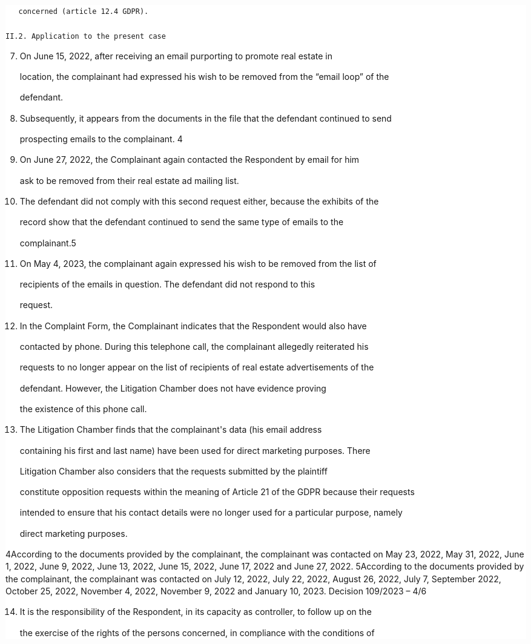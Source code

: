        concerned (article 12.4 GDPR).

    II.2. Application to the present case

 7. On June 15, 2022, after receiving an email purporting to promote real estate in

       location, the complainant had expressed his wish to be removed from the “email loop” of the

       defendant.

 8. Subsequently, it appears from the documents in the file that the defendant continued to send

       prospecting emails to the complainant. 4

 9. On June 27, 2022, the Complainant again contacted the Respondent by email for him

       ask to be removed from their real estate ad mailing list.

 10. The defendant did not comply with this second request either, because the exhibits of the

       record show that the defendant continued to send the same type of emails to the

       complainant.5

 11. On May 4, 2023, the complainant again expressed his wish to be removed from the list of

       recipients of the emails in question. The defendant did not respond to this

       request.

 12. In the Complaint Form, the Complainant indicates that the Respondent would also have

       contacted by phone. During this telephone call, the complainant allegedly reiterated his

       requests to no longer appear on the list of recipients of real estate advertisements of the

       defendant. However, the Litigation Chamber does not have evidence proving

       the existence of this phone call.

 13. The Litigation Chamber finds that the complainant's data (his email address

       containing his first and last name) have been used for direct marketing purposes. There

       Litigation Chamber also considers that the requests submitted by the plaintiff

       constitute opposition requests within the meaning of Article 21 of the GDPR because their requests

       intended to ensure that his contact details were no longer used for a particular purpose, namely

       direct marketing purposes.

4According to the documents provided by the complainant, the complainant was contacted on May 23, 2022, May 31, 2022, June 1, 2022, June 9,
2022, June 13, 2022, June 15, 2022, June 17, 2022 and June 27, 2022.
5According to the documents provided by the complainant, the complainant was contacted on July 12, 2022, July 22, 2022, August 26, 2022, July 7,
September 2022, October 25, 2022, November 4, 2022, November 9, 2022 and January 10, 2023. Decision 109/2023 – 4/6

 14. It is the responsibility of the Respondent, in its capacity as controller, to follow up on the

       the exercise of the rights of the persons concerned, in compliance with the conditions of
